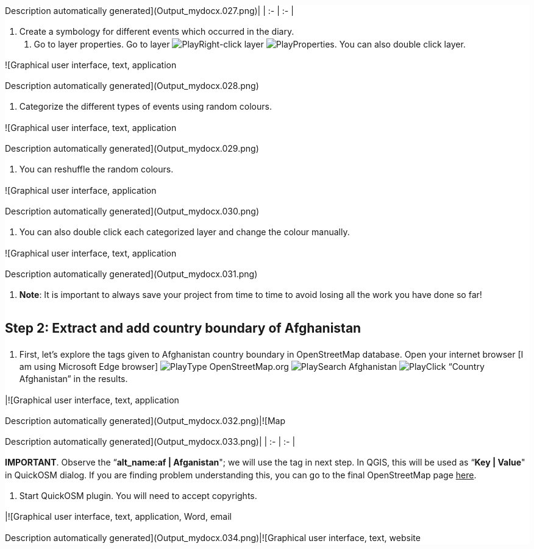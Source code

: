 Description automatically generated](Output\_mydocx.027.png)|
| :- | :- |
1) Create a symbology for different events which occurred in the diary. 
   1. Go to layer properties. Go to layer ![Play](Output\_mydocx.014.png)Right-click layer ![Play](Output\_mydocx.014.png)Properties. You can also double click layer.

![Graphical user interface, text, application

Description automatically generated](Output\_mydocx.028.png)

1. Categorize the different types of events using random colours.

![Graphical user interface, text, application

Description automatically generated](Output\_mydocx.029.png)

1. You can reshuffle the random colours.

![Graphical user interface, application

Description automatically generated](Output\_mydocx.030.png)

1. You can also double click each categorized layer and change the colour manually.

![Graphical user interface, text, application

Description automatically generated](Output\_mydocx.031.png)

1) **Note**: It is important to always save your project from time to time to avoid losing all the work you have done so far!

## Step 2: Extract and add country boundary of Afghanistan
1) First, let’s explore the tags given to Afghanistan country boundary in OpenStreetMap database. Open your internet browser [I am using Microsoft Edge browser] ![Play](Output\_mydocx.014.png)Type OpenStreetMap.org ![Play](Output\_mydocx.014.png)Search Afghanistan ![Play](Output\_mydocx.014.png)Click “Country Afghanistan” in the results. 

|![Graphical user interface, text, application

Description automatically generated](Output\_mydocx.032.png)|![Map

Description automatically generated](Output\_mydocx.033.png)|
| :- | :- |

**IMPORTANT**. Observe the “**alt\_name:af | Afganistan**"; we will use the tag in next step. In QGIS, this will be used as “**Key | Value**" in QuickOSM dialog. If you are finding problem understanding this, you can go to the final OpenStreetMap page [here](https://www.openstreetmap.org/relation/303427#map=5/33.651/68.335).

1) Start QuickOSM plugin. You will need to accept copyrights.

|![Graphical user interface, text, application, Word, email

Description automatically generated](Output\_mydocx.034.png)|![Graphical user interface, text, website

